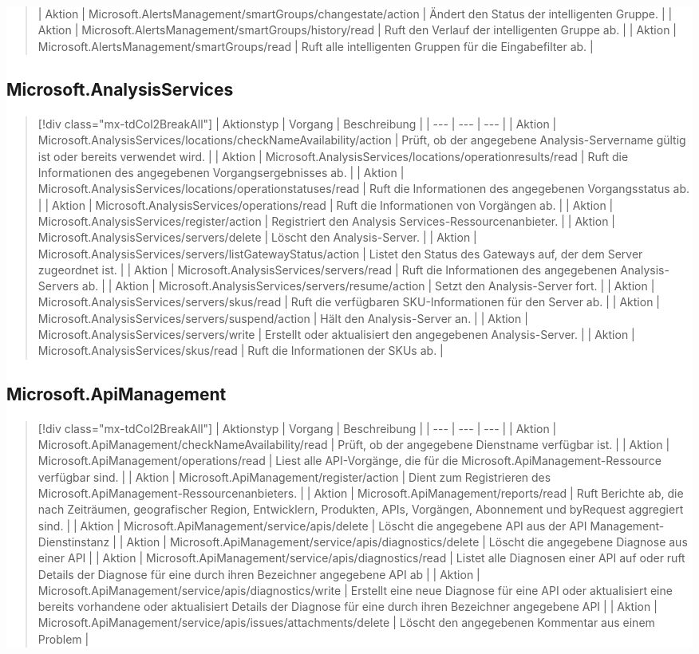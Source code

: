 > | Aktion | Microsoft.AlertsManagement/smartGroups/changestate/action | Ändert den Status der intelligenten Gruppe. |
> | Aktion | Microsoft.AlertsManagement/smartGroups/history/read | Ruft den Verlauf der intelligenten Gruppe ab. |
> | Aktion | Microsoft.AlertsManagement/smartGroups/read | Ruft alle intelligenten Gruppen für die Eingabefilter ab. |

## <a name="microsoftanalysisservices"></a>Microsoft.AnalysisServices

> [!div class="mx-tdCol2BreakAll"]
> | Aktionstyp | Vorgang | Beschreibung |
> | --- | --- | --- |
> | Aktion | Microsoft.AnalysisServices/locations/checkNameAvailability/action | Prüft, ob der angegebene Analysis-Servername gültig ist oder bereits verwendet wird. |
> | Aktion | Microsoft.AnalysisServices/locations/operationresults/read | Ruft die Informationen des angegebenen Vorgangsergebnisses ab. |
> | Aktion | Microsoft.AnalysisServices/locations/operationstatuses/read | Ruft die Informationen des angegebenen Vorgangsstatus ab. |
> | Aktion | Microsoft.AnalysisServices/operations/read | Ruft die Informationen von Vorgängen ab. |
> | Aktion | Microsoft.AnalysisServices/register/action | Registriert den Analysis Services-Ressourcenanbieter. |
> | Aktion | Microsoft.AnalysisServices/servers/delete | Löscht den Analysis-Server. |
> | Aktion | Microsoft.AnalysisServices/servers/listGatewayStatus/action | Listet den Status des Gateways auf, der dem Server zugeordnet ist. |
> | Aktion | Microsoft.AnalysisServices/servers/read | Ruft die Informationen des angegebenen Analysis-Servers ab. |
> | Aktion | Microsoft.AnalysisServices/servers/resume/action | Setzt den Analysis-Server fort. |
> | Aktion | Microsoft.AnalysisServices/servers/skus/read | Ruft die verfügbaren SKU-Informationen für den Server ab. |
> | Aktion | Microsoft.AnalysisServices/servers/suspend/action | Hält den Analysis-Server an. |
> | Aktion | Microsoft.AnalysisServices/servers/write | Erstellt oder aktualisiert den angegebenen Analysis-Server. |
> | Aktion | Microsoft.AnalysisServices/skus/read | Ruft die Informationen der SKUs ab. |

## <a name="microsoftapimanagement"></a>Microsoft.ApiManagement

> [!div class="mx-tdCol2BreakAll"]
> | Aktionstyp | Vorgang | Beschreibung |
> | --- | --- | --- |
> | Aktion | Microsoft.ApiManagement/checkNameAvailability/read | Prüft, ob der angegebene Dienstname verfügbar ist. |
> | Aktion | Microsoft.ApiManagement/operations/read | Liest alle API-Vorgänge, die für die Microsoft.ApiManagement-Ressource verfügbar sind. |
> | Aktion | Microsoft.ApiManagement/register/action | Dient zum Registrieren des Microsoft.ApiManagement-Ressourcenanbieters. |
> | Aktion | Microsoft.ApiManagement/reports/read | Ruft Berichte ab, die nach Zeiträumen, geografischer Region, Entwicklern, Produkten, APIs, Vorgängen, Abonnement und byRequest aggregiert sind. |
> | Aktion | Microsoft.ApiManagement/service/apis/delete | Löscht die angegebene API aus der API Management-Dienstinstanz |
> | Aktion | Microsoft.ApiManagement/service/apis/diagnostics/delete | Löscht die angegebene Diagnose aus einer API |
> | Aktion | Microsoft.ApiManagement/service/apis/diagnostics/read | Listet alle Diagnosen einer API auf oder ruft Details der Diagnose für eine durch ihren Bezeichner angegebene API ab |
> | Aktion | Microsoft.ApiManagement/service/apis/diagnostics/write | Erstellt eine neue Diagnose für eine API oder aktualisiert eine bereits vorhandene oder aktualisiert Details der Diagnose für eine durch ihren Bezeichner angegebene API |
> | Aktion | Microsoft.ApiManagement/service/apis/issues/attachments/delete | Löscht den angegebenen Kommentar aus einem Problem |